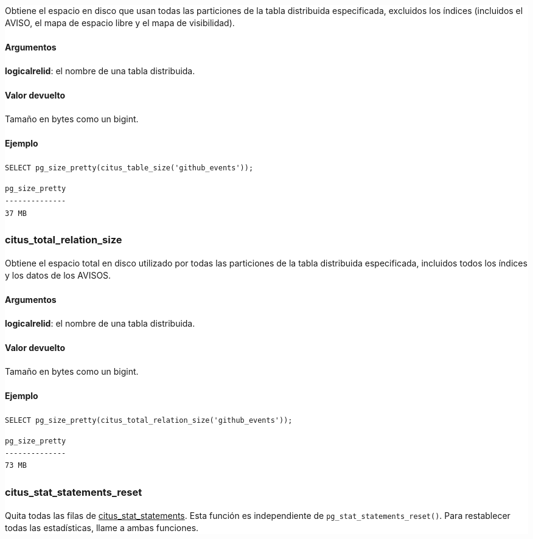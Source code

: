 Obtiene el espacio en disco que usan todas las particiones de la tabla distribuida especificada, excluidos los índices (incluidos el AVISO, el mapa de espacio libre y el mapa de visibilidad).

#### <a name="arguments"></a>Argumentos

**logicalrelid**: el nombre de una tabla distribuida.

#### <a name="return-value"></a>Valor devuelto

Tamaño en bytes como un bigint.

#### <a name="example"></a>Ejemplo

```postgresql
SELECT pg_size_pretty(citus_table_size('github_events'));
```

```
pg_size_pretty
--------------
37 MB
```

### <a name="citus_total_relation_size"></a>citus\_total\_relation\_size

Obtiene el espacio total en disco utilizado por todas las particiones de la tabla distribuida especificada, incluidos todos los índices y los datos de los AVISOS.

#### <a name="arguments"></a>Argumentos

**logicalrelid**: el nombre de una tabla distribuida.

#### <a name="return-value"></a>Valor devuelto

Tamaño en bytes como un bigint.

#### <a name="example"></a>Ejemplo

```postgresql
SELECT pg_size_pretty(citus_total_relation_size('github_events'));
```

```
pg_size_pretty
--------------
73 MB
```

### <a name="citus_stat_statements_reset"></a>citus\_stat\_statements\_reset

Quita todas las filas de [citus_stat_statements](reference-hyperscale-metadata.md#query-statistics-table).
Esta función es independiente de `pg_stat_statements_reset()`. Para restablecer todas las estadísticas, llame a ambas funciones.

